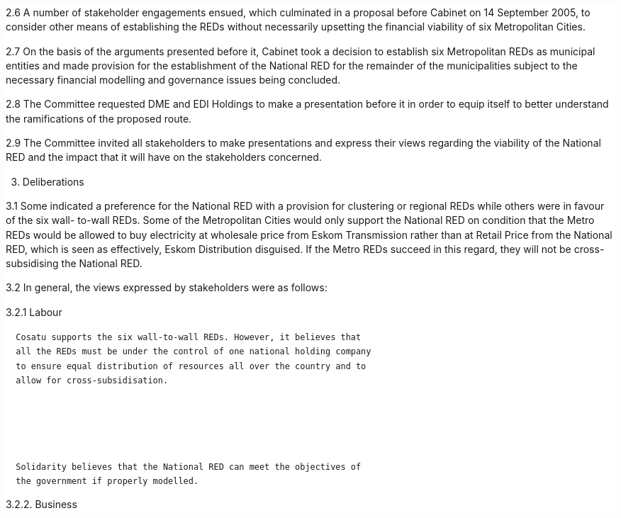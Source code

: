 
2.6   A number of stakeholder engagements ensued, which culminated in a
    proposal before Cabinet on 14 September 2005, to consider other means
    of establishing the REDs without    necessarily upsetting the financial
    viability of six Metropolitan Cities.


2.7   On the basis of the arguments presented before it, Cabinet took a
    decision to establish six Metropolitan REDs as municipal entities and
    made provision for the establishment of the National RED for the
    remainder of the municipalities subject to the necessary financial
    modelling and governance issues being concluded.


2.8   The Committee requested DME and EDI Holdings to make a presentation
    before it in order to equip itself to better understand the
    ramifications of the proposed route.


2.9   The Committee invited all stakeholders to make presentations and
    express their views regarding the viability of the National RED and the
    impact that it will have on the stakeholders concerned.


3.    Deliberations


3.1   Some indicated a preference for the National RED with a provision for
    clustering or regional REDs while others were in favour of the six wall-
    to-wall REDs. Some of the Metropolitan Cities would only support the
    National RED on condition that the Metro REDs would be allowed to buy
    electricity at wholesale price from Eskom Transmission rather   than at
    Retail Price from the National RED, which is seen as effectively, Eskom
    Distribution disguised. If the Metro REDs succeed in this regard, they
    will not be cross-subsidising the National RED.


3.2   In general, the views expressed by stakeholders were as follows:





3.2.1 Labour





      Cosatu supports the six wall-to-wall REDs. However, it believes that
      all the REDs must be under the control of one national holding company
      to ensure equal distribution of resources all over the country and to
      allow for cross-subsidisation.





      Solidarity believes that the National RED can meet the objectives of
      the government if properly modelled.



3.2.2.      Business
